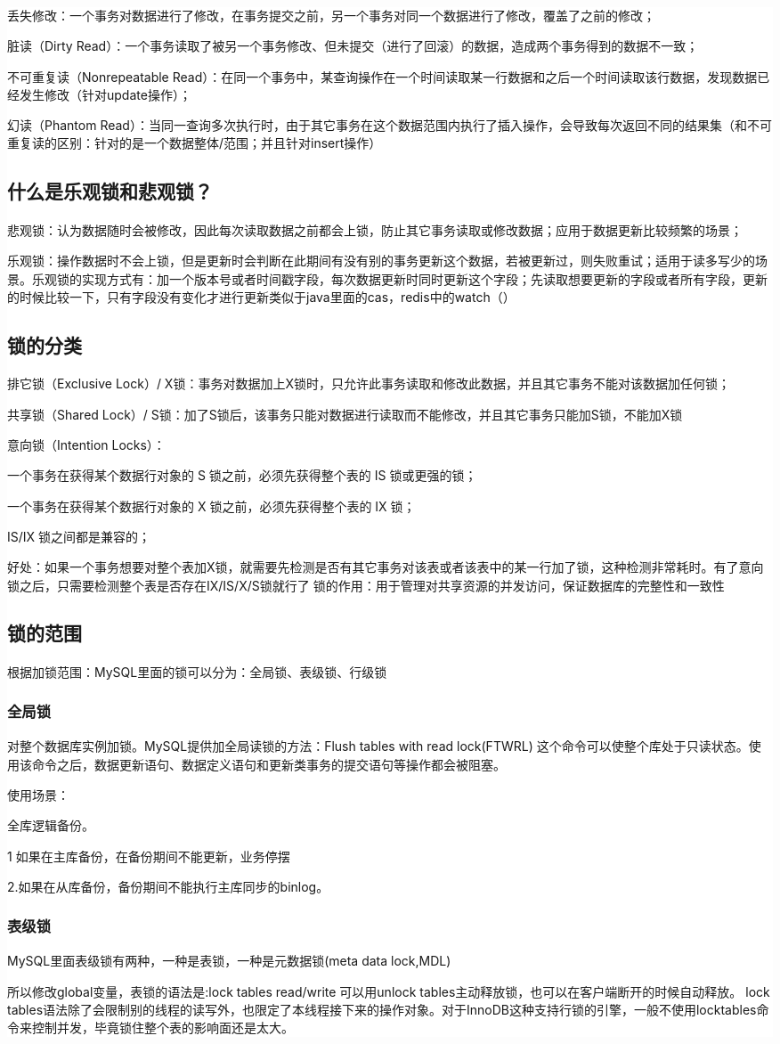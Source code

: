 丢失修改：一个事务对数据进行了修改，在事务提交之前，另一个事务对同一个数据进行了修改，覆盖了之前的修改；

脏读（Dirty Read）：一个事务读取了被另一个事务修改、但未提交（进行了回滚）的数据，造成两个事务得到的数据不一致；

不可重复读（Nonrepeatable Read）：在同一个事务中，某查询操作在一个时间读取某一行数据和之后一个时间读取该行数据，发现数据已经发生修改（针对update操作）；

幻读（Phantom Read）：当同一查询多次执行时，由于其它事务在这个数据范围内执行了插入操作，会导致每次返回不同的结果集（和不可重复读的区别：针对的是一个数据整体/范围；并且针对insert操作）

## 什么是乐观锁和悲观锁？

悲观锁：认为数据随时会被修改，因此每次读取数据之前都会上锁，防止其它事务读取或修改数据；应用于数据更新比较频繁的场景；

乐观锁：操作数据时不会上锁，但是更新时会判断在此期间有没有别的事务更新这个数据，若被更新过，则失败重试；适用于读多写少的场景。乐观锁的实现方式有：加一个版本号或者时间戳字段，每次数据更新时同时更新这个字段；先读取想要更新的字段或者所有字段，更新的时候比较一下，只有字段没有变化才进行更新类似于java里面的cas，redis中的watch（）

## 锁的分类

排它锁（Exclusive Lock）/ X锁：事务对数据加上X锁时，只允许此事务读取和修改此数据，并且其它事务不能对该数据加任何锁；

共享锁（Shared Lock）/ S锁：加了S锁后，该事务只能对数据进行读取而不能修改，并且其它事务只能加S锁，不能加X锁

意向锁（Intention Locks）：

一个事务在获得某个数据行对象的 S 锁之前，必须先获得整个表的 IS 锁或更强的锁；

一个事务在获得某个数据行对象的 X 锁之前，必须先获得整个表的 IX 锁；

IS/IX 锁之间都是兼容的；

好处：如果一个事务想要对整个表加X锁，就需要先检测是否有其它事务对该表或者该表中的某一行加了锁，这种检测非常耗时。有了意向锁之后，只需要检测整个表是否存在IX/IS/X/S锁就行了
锁的作用：用于管理对共享资源的并发访问，保证数据库的完整性和一致性

## 锁的范围

根据加锁范围：MySQL里面的锁可以分为：全局锁、表级锁、行级锁

### 全局锁

对整个数据库实例加锁。MySQL提供加全局读锁的方法：Flush tables with read lock(FTWRL) 这个命令可以使整个库处于只读状态。使用该命令之后，数据更新语句、数据定义语句和更新类事务的提交语句等操作都会被阻塞。

使用场景：

全库逻辑备份。

1 如果在主库备份，在备份期间不能更新，业务停摆

2.如果在从库备份，备份期间不能执行主库同步的binlog。

### 表级锁

MySQL里面表级锁有两种，一种是表锁，一种是元数据锁(meta data lock,MDL)

所以修改global变量，表锁的语法是:lock tables read/write 可以用unlock tables主动释放锁，也可以在客户端断开的时候自动释放。
lock tables语法除了会限制别的线程的读写外，也限定了本线程接下来的操作对象。对于InnoDB这种支持行锁的引擎，一般不使用locktables命令来控制并发，毕竟锁住整个表的影响面还是太大。
